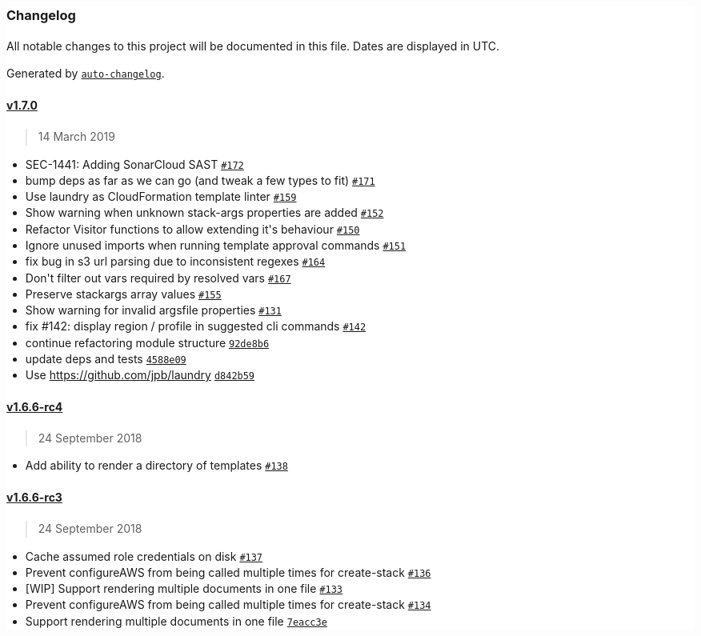 ### Changelog

All notable changes to this project will be documented in this file. Dates are displayed in UTC.

Generated by [`auto-changelog`](https://github.com/CookPete/auto-changelog).

#### [v1.7.0](https://github.com/unbounce/iidy/compare/v1.6.6-rc4...v1.7.0)

> 14 March 2019

- SEC-1441: Adding SonarCloud SAST [`#172`](https://github.com/unbounce/iidy/pull/172)
- bump deps as far as we can go (and tweak a few types to fit) [`#171`](https://github.com/unbounce/iidy/pull/171)
- Use laundry as CloudFormation template linter [`#159`](https://github.com/unbounce/iidy/pull/159)
- Show warning when unknown stack-args properties are added [`#152`](https://github.com/unbounce/iidy/pull/152)
- Refactor Visitor functions to allow extending it's behaviour [`#150`](https://github.com/unbounce/iidy/pull/150)
- Ignore unused imports when running  template approval commands [`#151`](https://github.com/unbounce/iidy/pull/151)
- fix bug in s3 url parsing due to inconsistent regexes [`#164`](https://github.com/unbounce/iidy/issues/164)
- Don't filter out vars required by resolved vars [`#167`](https://github.com/unbounce/iidy/issues/167)
- Preserve stackargs array values [`#155`](https://github.com/unbounce/iidy/issues/155)
- Show warning for invalid argsfile properties [`#131`](https://github.com/unbounce/iidy/issues/131)
- fix #142: display region / profile in suggested cli commands [`#142`](https://github.com/unbounce/iidy/issues/142)
- continue refactoring module structure [`92de8b6`](https://github.com/unbounce/iidy/commit/92de8b6c35ddb63c81e7b1240be922539febf2f8)
- update deps and tests [`4588e09`](https://github.com/unbounce/iidy/commit/4588e09c9cf4aa654840749d1085b75aea4ab413)
- Use https://github.com/jpb/laundry [`d842b59`](https://github.com/unbounce/iidy/commit/d842b595a9971f5d5749b5814b4767c25641995d)

#### [v1.6.6-rc4](https://github.com/unbounce/iidy/compare/v1.6.6-rc3...v1.6.6-rc4)

> 24 September 2018

- Add ability to render a directory of templates [`#138`](https://github.com/unbounce/iidy/pull/138)

#### [v1.6.6-rc3](https://github.com/unbounce/iidy/compare/v1.6.6-rc2...v1.6.6-rc3)

> 24 September 2018

- Cache assumed role credentials on disk [`#137`](https://github.com/unbounce/iidy/pull/137)
- Prevent configureAWS from being called multiple times for create-stack [`#136`](https://github.com/unbounce/iidy/pull/136)
- [WIP] Support rendering multiple documents in one file [`#133`](https://github.com/unbounce/iidy/pull/133)
- Prevent configureAWS from being called multiple times for create-stack [`#134`](https://github.com/unbounce/iidy/issues/134)
- Support rendering multiple documents in one file [`7eacc3e`](https://github.com/unbounce/iidy/commit/7eacc3e0a7b44b1e7b9866f93c68f833f71a588b)
